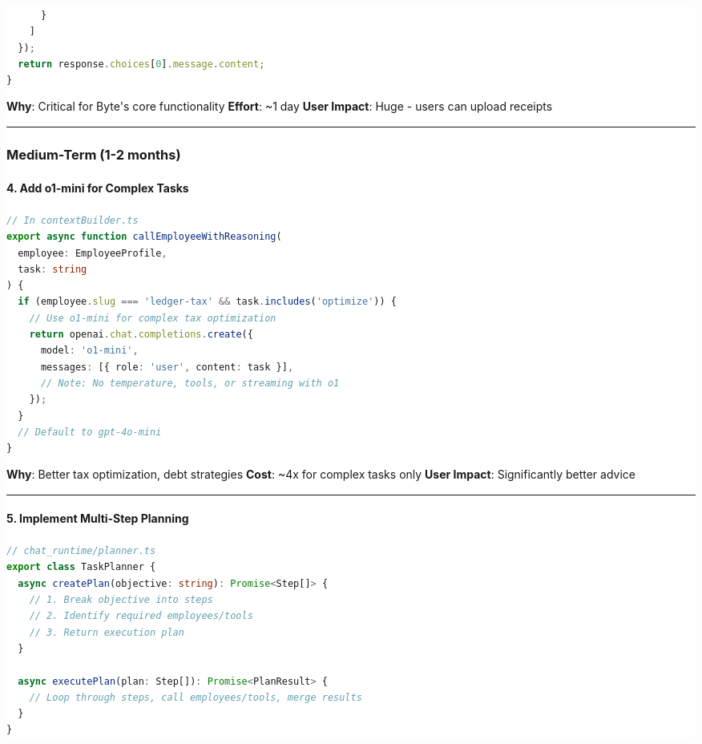 ```typescript
      }
    ]
  });
  return response.choices[0].message.content;
}
```

**Why**: Critical for Byte's core functionality
**Effort**: ~1 day
**User Impact**: Huge - users can upload receipts

---

### **Medium-Term (1-2 months)**

#### **4. Add o1-mini for Complex Tasks**
```typescript
// In contextBuilder.ts
export async function callEmployeeWithReasoning(
  employee: EmployeeProfile,
  task: string
) {
  if (employee.slug === 'ledger-tax' && task.includes('optimize')) {
    // Use o1-mini for complex tax optimization
    return openai.chat.completions.create({
      model: 'o1-mini',
      messages: [{ role: 'user', content: task }],
      // Note: No temperature, tools, or streaming with o1
    });
  }
  // Default to gpt-4o-mini
}
```

**Why**: Better tax optimization, debt strategies
**Cost**: ~4x for complex tasks only
**User Impact**: Significantly better advice

---

#### **5. Implement Multi-Step Planning**
```typescript
// chat_runtime/planner.ts
export class TaskPlanner {
  async createPlan(objective: string): Promise<Step[]> {
    // 1. Break objective into steps
    // 2. Identify required employees/tools
    // 3. Return execution plan
  }
  
  async executePlan(plan: Step[]): Promise<PlanResult> {
    // Loop through steps, call employees/tools, merge results
  }
}
```
